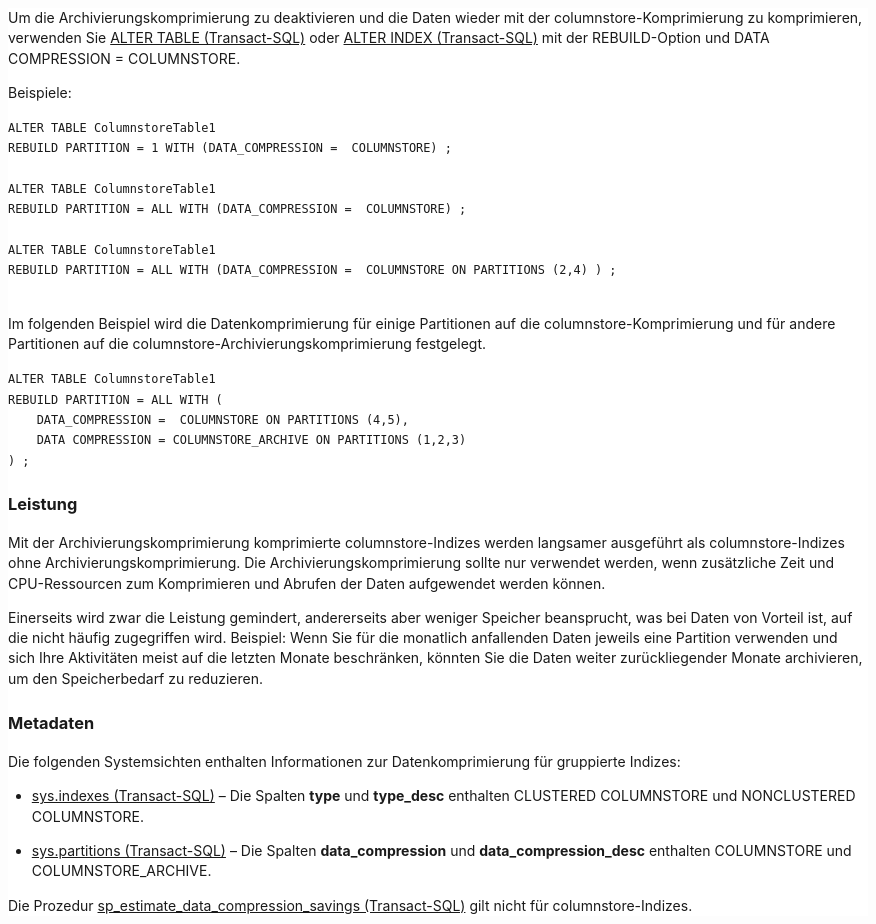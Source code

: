  Um die Archivierungskomprimierung zu deaktivieren und die Daten wieder mit der columnstore-Komprimierung zu komprimieren, verwenden Sie [ALTER TABLE &#40;Transact-SQL&#41;](../../t-sql/statements/alter-table-transact-sql.md) oder [ALTER INDEX &#40;Transact-SQL&#41;](../../t-sql/statements/alter-index-transact-sql.md) mit der REBUILD-Option und DATA COMPRESSION = COLUMNSTORE.  
  
 Beispiele:  
  
```  
ALTER TABLE ColumnstoreTable1   
REBUILD PARTITION = 1 WITH (DATA_COMPRESSION =  COLUMNSTORE) ;  
  
ALTER TABLE ColumnstoreTable1   
REBUILD PARTITION = ALL WITH (DATA_COMPRESSION =  COLUMNSTORE) ;  
  
ALTER TABLE ColumnstoreTable1   
REBUILD PARTITION = ALL WITH (DATA_COMPRESSION =  COLUMNSTORE ON PARTITIONS (2,4) ) ;  
  
```  
  
 Im folgenden Beispiel wird die Datenkomprimierung für einige Partitionen auf die columnstore-Komprimierung und für andere Partitionen auf die columnstore-Archivierungskomprimierung festgelegt.  
  
```  
ALTER TABLE ColumnstoreTable1   
REBUILD PARTITION = ALL WITH (  
    DATA_COMPRESSION =  COLUMNSTORE ON PARTITIONS (4,5),  
    DATA COMPRESSION = COLUMNSTORE_ARCHIVE ON PARTITIONS (1,2,3)  
) ;  
```  
  
### Leistung  
 Mit der Archivierungskomprimierung komprimierte columnstore-Indizes werden langsamer ausgeführt als columnstore-Indizes ohne Archivierungskomprimierung.  Die Archivierungskomprimierung sollte nur verwendet werden, wenn zusätzliche Zeit und CPU-Ressourcen zum Komprimieren und Abrufen der Daten aufgewendet werden können.  
  
 Einerseits wird zwar die Leistung gemindert, andererseits aber weniger Speicher beansprucht, was bei Daten von Vorteil ist, auf die nicht häufig zugegriffen wird. Beispiel: Wenn Sie für die monatlich anfallenden Daten jeweils eine Partition verwenden und sich Ihre Aktivitäten meist auf die letzten Monate beschränken, könnten Sie die Daten weiter zurückliegender Monate archivieren, um den Speicherbedarf zu reduzieren.  
  
### Metadaten  
 Die folgenden Systemsichten enthalten Informationen zur Datenkomprimierung für gruppierte Indizes:  
  
-   [sys.indexes &#40;Transact-SQL&#41;](../../relational-databases/system-catalog-views/sys-indexes-transact-sql.md) – Die Spalten **type** und **type_desc** enthalten CLUSTERED COLUMNSTORE und NONCLUSTERED COLUMNSTORE.  
  
-   [sys.partitions &#40;Transact-SQL&#41;](../../relational-databases/system-catalog-views/sys-partitions-transact-sql.md) – Die Spalten **data_compression** und **data_compression_desc** enthalten COLUMNSTORE und COLUMNSTORE_ARCHIVE.  
  
 Die Prozedur [sp_estimate_data_compression_savings &#40;Transact-SQL&#41;](../../relational-databases/system-stored-procedures/sp-estimate-data-compression-savings-transact-sql.md) gilt nicht für columnstore-Indizes.  
  
